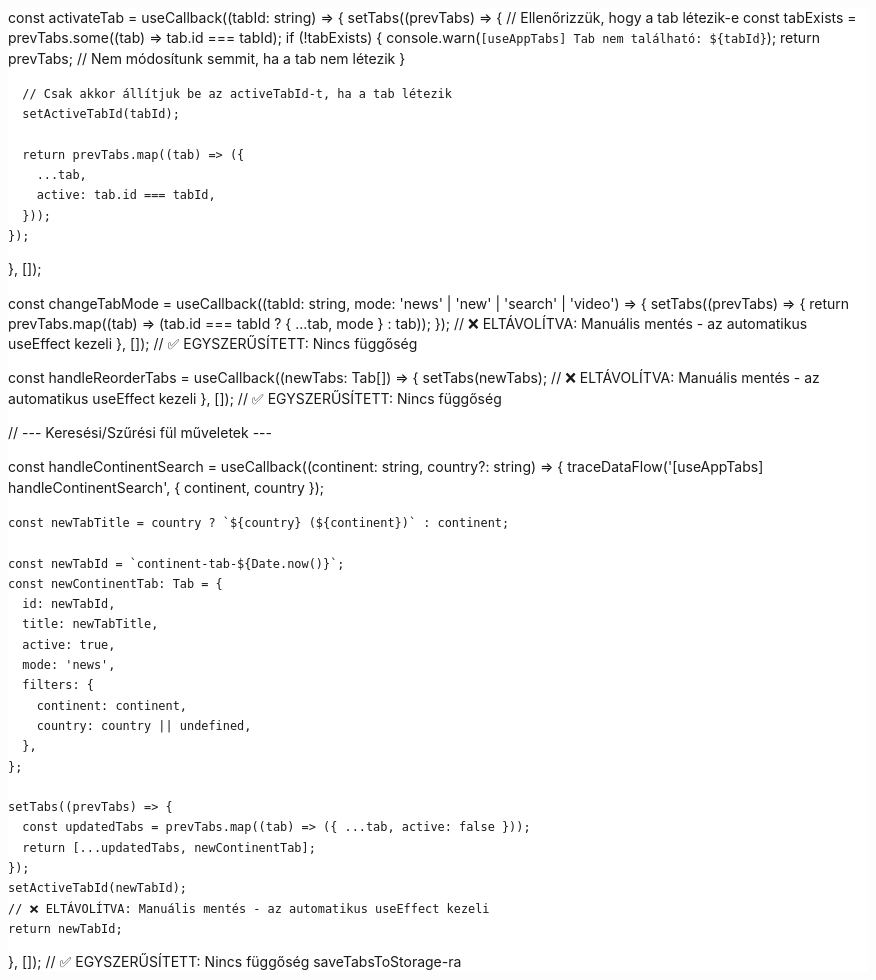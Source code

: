   const activateTab = useCallback((tabId: string) => {
    setTabs((prevTabs) => {
      // Ellenőrizzük, hogy a tab létezik-e
      const tabExists = prevTabs.some((tab) => tab.id === tabId);
      if (!tabExists) {
        console.warn(`[useAppTabs] Tab nem található: ${tabId}`);
        return prevTabs; // Nem módosítunk semmit, ha a tab nem létezik
      }

      // Csak akkor állítjuk be az activeTabId-t, ha a tab létezik
      setActiveTabId(tabId);

      return prevTabs.map((tab) => ({
        ...tab,
        active: tab.id === tabId,
      }));
    });
  }, []);

  const changeTabMode = useCallback((tabId: string, mode: 'news' | 'new' | 'search' | 'video') => {
    setTabs((prevTabs) => {
      return prevTabs.map((tab) => (tab.id === tabId ? { ...tab, mode } : tab));
    });
    // ❌ ELTÁVOLÍTVA: Manuális mentés - az automatikus useEffect kezeli
  }, []); // ✅ EGYSZERŰSÍTETT: Nincs függőség

  const handleReorderTabs = useCallback((newTabs: Tab[]) => {
    setTabs(newTabs);
    // ❌ ELTÁVOLÍTVA: Manuális mentés - az automatikus useEffect kezeli
  }, []); // ✅ EGYSZERŰSÍTETT: Nincs függőség

  // --- Keresési/Szűrési fül műveletek ---

  const handleContinentSearch = useCallback((continent: string, country?: string) => {
    traceDataFlow('[useAppTabs] handleContinentSearch', { continent, country });

    const newTabTitle = country ? `${country} (${continent})` : continent;

    const newTabId = `continent-tab-${Date.now()}`;
    const newContinentTab: Tab = {
      id: newTabId,
      title: newTabTitle,
      active: true,
      mode: 'news',
      filters: {
        continent: continent,
        country: country || undefined,
      },
    };

    setTabs((prevTabs) => {
      const updatedTabs = prevTabs.map((tab) => ({ ...tab, active: false }));
      return [...updatedTabs, newContinentTab];
    });
    setActiveTabId(newTabId);
    // ❌ ELTÁVOLÍTVA: Manuális mentés - az automatikus useEffect kezeli
    return newTabId;
  }, []); // ✅ EGYSZERŰSÍTETT: Nincs függőség saveTabsToStorage-ra
